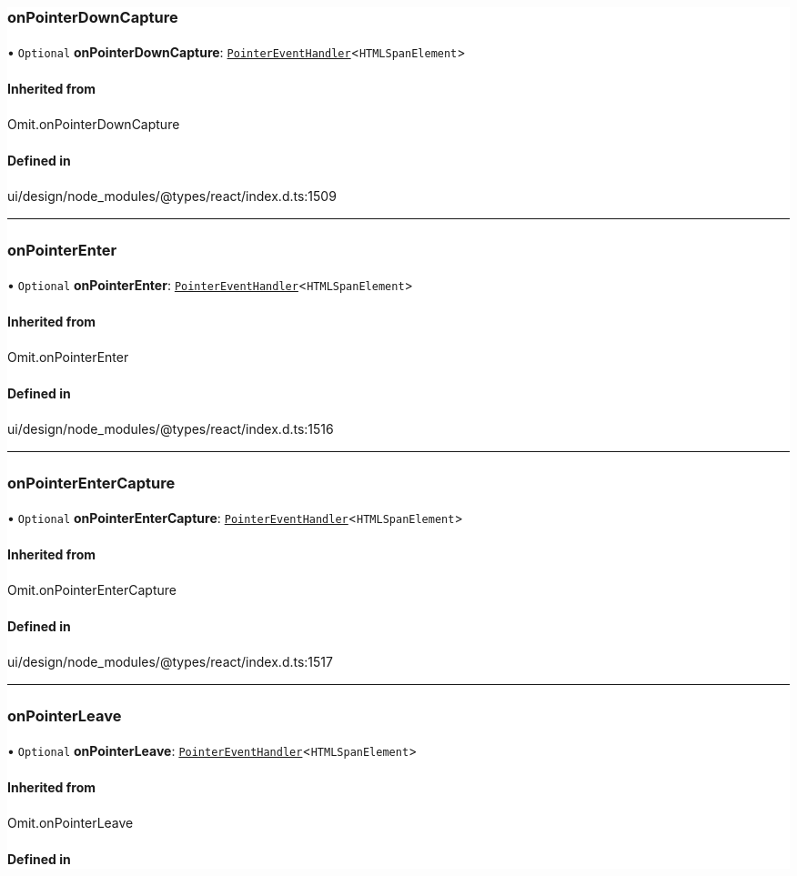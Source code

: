 ### onPointerDownCapture

• `Optional` **onPointerDownCapture**: [`PointerEventHandler`](../modules/akashaproject_design_system._internal_.md#pointereventhandler)<`HTMLSpanElement`\>

#### Inherited from

Omit.onPointerDownCapture

#### Defined in

ui/design/node_modules/@types/react/index.d.ts:1509

___

### onPointerEnter

• `Optional` **onPointerEnter**: [`PointerEventHandler`](../modules/akashaproject_design_system._internal_.md#pointereventhandler)<`HTMLSpanElement`\>

#### Inherited from

Omit.onPointerEnter

#### Defined in

ui/design/node_modules/@types/react/index.d.ts:1516

___

### onPointerEnterCapture

• `Optional` **onPointerEnterCapture**: [`PointerEventHandler`](../modules/akashaproject_design_system._internal_.md#pointereventhandler)<`HTMLSpanElement`\>

#### Inherited from

Omit.onPointerEnterCapture

#### Defined in

ui/design/node_modules/@types/react/index.d.ts:1517

___

### onPointerLeave

• `Optional` **onPointerLeave**: [`PointerEventHandler`](../modules/akashaproject_design_system._internal_.md#pointereventhandler)<`HTMLSpanElement`\>

#### Inherited from

Omit.onPointerLeave

#### Defined in
